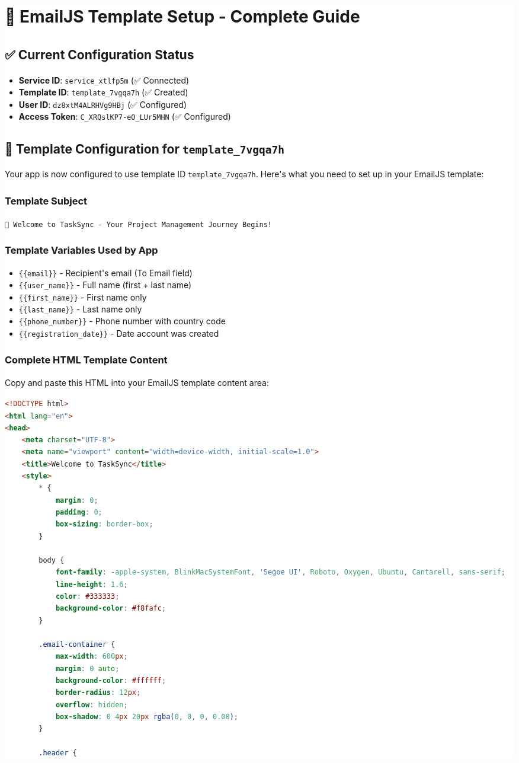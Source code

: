 # 📧 EmailJS Template Setup - Complete Guide

## ✅ Current Configuration Status
- **Service ID**: `service_xtlfp5m` (✅ Connected)
- **Template ID**: `template_7vgqa7h` (✅ Created)
- **User ID**: `dz8xtM4ALRHVg9HBj` (✅ Configured)
- **Access Token**: `C_XRQslKP7-eO_LUr5MHN` (✅ Configured)

## 🎯 Template Configuration for `template_7vgqa7h`

Your app is now configured to use template ID `template_7vgqa7h`. Here's what you need to set up in your EmailJS template:

### Template Subject
```
🎉 Welcome to TaskSync - Your Project Management Journey Begins!
```

### Template Variables Used by App
- `{{email}}` - Recipient's email (To Email field)
- `{{user_name}}` - Full name (first + last name)
- `{{first_name}}` - First name only
- `{{last_name}}` - Last name only
- `{{phone_number}}` - Phone number with country code
- `{{registration_date}}` - Date account was created

### Complete HTML Template Content

Copy and paste this HTML into your EmailJS template content area:

```html
<!DOCTYPE html>
<html lang="en">
<head>
    <meta charset="UTF-8">
    <meta name="viewport" content="width=device-width, initial-scale=1.0">
    <title>Welcome to TaskSync</title>
    <style>
        * {
            margin: 0;
            padding: 0;
            box-sizing: border-box;
        }
        
        body {
            font-family: -apple-system, BlinkMacSystemFont, 'Segoe UI', Roboto, Oxygen, Ubuntu, Cantarell, sans-serif;
            line-height: 1.6;
            color: #333333;
            background-color: #f8fafc;
        }
        
        .email-container {
            max-width: 600px;
            margin: 0 auto;
            background-color: #ffffff;
            border-radius: 12px;
            overflow: hidden;
            box-shadow: 0 4px 20px rgba(0, 0, 0, 0.08);
        }
        
        .header {
```